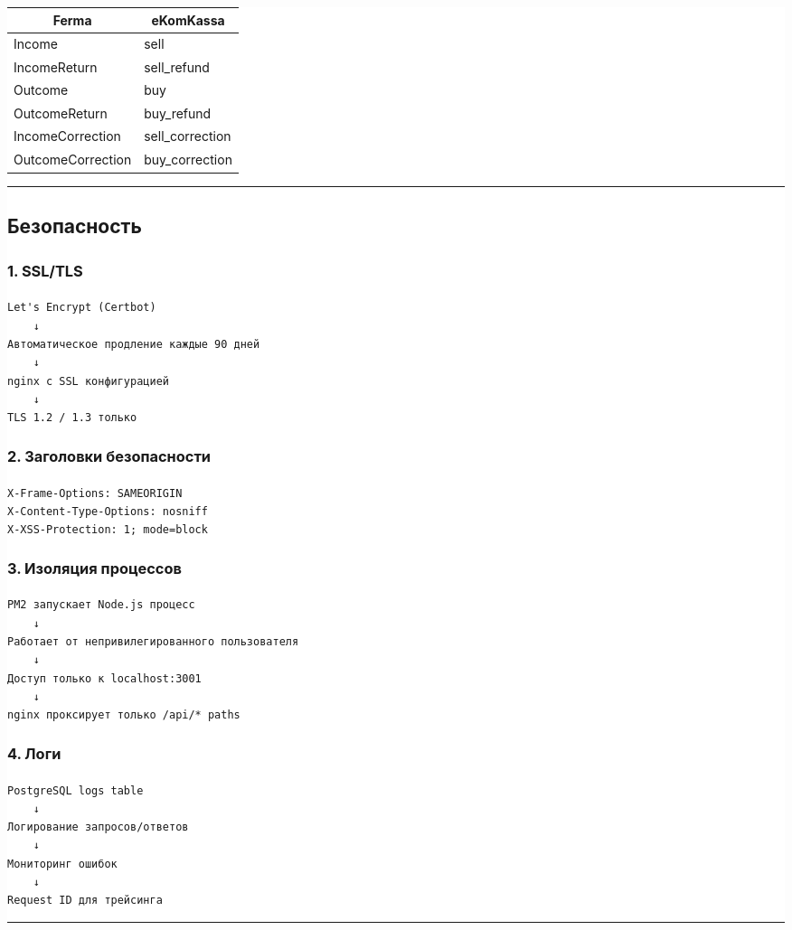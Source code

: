 | Ferma                      | eKomKassa               |
|----------------------------|-------------------------|
| Income                     | sell                    |
| IncomeReturn               | sell_refund             |
| Outcome                    | buy                     |
| OutcomeReturn              | buy_refund              |
| IncomeCorrection           | sell_correction         |
| OutcomeCorrection          | buy_correction          |

---

## Безопасность

### 1. SSL/TLS

```
Let's Encrypt (Certbot)
    ↓
Автоматическое продление каждые 90 дней
    ↓
nginx с SSL конфигурацией
    ↓
TLS 1.2 / 1.3 только
```

### 2. Заголовки безопасности

```nginx
X-Frame-Options: SAMEORIGIN
X-Content-Type-Options: nosniff
X-XSS-Protection: 1; mode=block
```

### 3. Изоляция процессов

```
PM2 запускает Node.js процесс
    ↓
Работает от непривилегированного пользователя
    ↓
Доступ только к localhost:3001
    ↓
nginx проксирует только /api/* paths
```

### 4. Логи

```
PostgreSQL logs table
    ↓
Логирование запросов/ответов
    ↓
Мониторинг ошибок
    ↓
Request ID для трейсинга
```

---